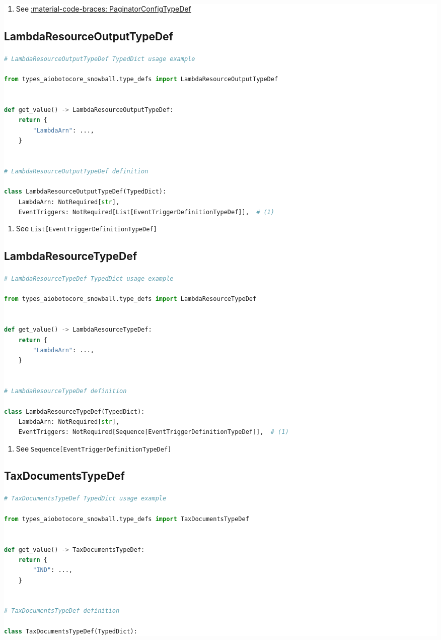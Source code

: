 1. See [:material-code-braces: PaginatorConfigTypeDef](./type_defs.md#paginatorconfigtypedef)

## LambdaResourceOutputTypeDef

```python
# LambdaResourceOutputTypeDef TypedDict usage example

from types_aiobotocore_snowball.type_defs import LambdaResourceOutputTypeDef


def get_value() -> LambdaResourceOutputTypeDef:
    return {
        "LambdaArn": ...,
    }


# LambdaResourceOutputTypeDef definition

class LambdaResourceOutputTypeDef(TypedDict):
    LambdaArn: NotRequired[str],
    EventTriggers: NotRequired[List[EventTriggerDefinitionTypeDef]],  # (1)
```

1. See `List[EventTriggerDefinitionTypeDef]`

## LambdaResourceTypeDef

```python
# LambdaResourceTypeDef TypedDict usage example

from types_aiobotocore_snowball.type_defs import LambdaResourceTypeDef


def get_value() -> LambdaResourceTypeDef:
    return {
        "LambdaArn": ...,
    }


# LambdaResourceTypeDef definition

class LambdaResourceTypeDef(TypedDict):
    LambdaArn: NotRequired[str],
    EventTriggers: NotRequired[Sequence[EventTriggerDefinitionTypeDef]],  # (1)
```

1. See `Sequence[EventTriggerDefinitionTypeDef]`

## TaxDocumentsTypeDef

```python
# TaxDocumentsTypeDef TypedDict usage example

from types_aiobotocore_snowball.type_defs import TaxDocumentsTypeDef


def get_value() -> TaxDocumentsTypeDef:
    return {
        "IND": ...,
    }


# TaxDocumentsTypeDef definition

class TaxDocumentsTypeDef(TypedDict):
```